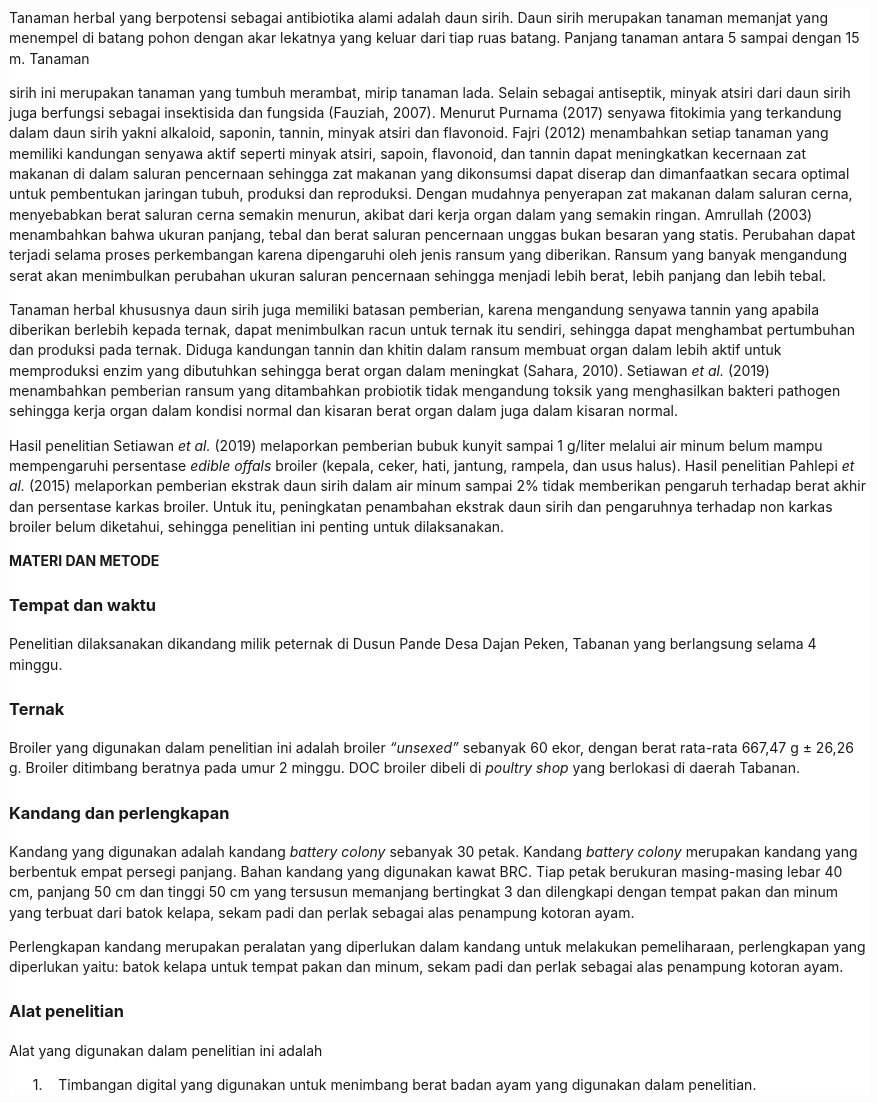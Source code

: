 <p><span class="font7">Tanaman herbal yang berpotensi sebagai antibiotika alami adalah daun sirih. Daun sirih merupakan tanaman memanjat yang menempel di batang pohon dengan akar lekatnya yang keluar dari tiap ruas batang. Panjang tanaman antara 5 sampai dengan 15 m. Tanaman</span></p>
<p><span class="font7">sirih ini merupakan tanaman yang tumbuh merambat, mirip tanaman lada. Selain sebagai antiseptik, minyak atsiri dari daun sirih juga berfungsi sebagai insektisida dan fungsida (Fauziah, 2007). Menurut Purnama (2017) senyawa fitokimia yang terkandung dalam daun sirih yakni alkaloid, saponin, tannin, minyak atsiri dan flavonoid. Fajri (2012) menambahkan setiap tanaman yang memiliki kandungan senyawa aktif seperti minyak atsiri, sapoin, flavonoid, dan tannin dapat meningkatkan kecernaan zat makanan di dalam saluran pencernaan sehingga zat makanan yang dikonsumsi dapat diserap dan dimanfaatkan secara optimal untuk pembentukan jaringan tubuh, produksi dan reproduksi. Dengan mudahnya penyerapan zat makanan dalam saluran cerna, menyebabkan berat saluran cerna semakin menurun, akibat dari kerja organ dalam yang semakin ringan. Amrullah (2003) menambahkan bahwa ukuran panjang, tebal dan berat saluran pencernaan unggas bukan besaran yang statis. Perubahan dapat terjadi selama proses perkembangan karena dipengaruhi oleh jenis ransum yang diberikan. Ransum yang banyak mengandung serat akan menimbulkan perubahan ukuran saluran pencernaan sehingga menjadi lebih berat, lebih panjang dan lebih tebal.</span></p>
<p><span class="font7">Tanaman herbal khususnya daun sirih juga memiliki batasan pemberian, karena mengandung senyawa tannin yang apabila diberikan berlebih kepada ternak, dapat menimbulkan racun untuk ternak itu sendiri, sehingga dapat menghambat pertumbuhan dan produksi pada ternak. Diduga kandungan tannin dan khitin dalam ransum membuat organ dalam lebih aktif untuk memproduksi enzim yang dibutuhkan sehingga berat organ dalam meningkat (Sahara, 2010). Setiawan </span><span class="font7" style="font-style:italic;">et al.</span><span class="font7"> (2019) menambahkan pemberian ransum yang ditambahkan probiotik tidak mengandung toksik yang menghasilkan bakteri pathogen sehingga kerja organ dalam kondisi normal dan kisaran berat organ dalam juga dalam kisaran normal.</span></p>
<p><span class="font7">Hasil penelitian Setiawan </span><span class="font7" style="font-style:italic;">et al.</span><span class="font7"> (2019) melaporkan pemberian bubuk kunyit sampai 1 g/liter melalui air minum belum mampu mempengaruhi persentase </span><span class="font7" style="font-style:italic;">edible offals</span><span class="font7"> broiler (kepala, ceker, hati, jantung, rampela, dan usus halus). Hasil penelitian Pahlepi </span><span class="font7" style="font-style:italic;">et al.</span><span class="font7"> (2015) melaporkan pemberian ekstrak daun sirih dalam air minum sampai 2% tidak memberikan pengaruh terhadap berat akhir dan persentase karkas broiler. Untuk itu, peningkatan penambahan ekstrak daun sirih dan pengaruhnya terhadap non karkas broiler belum diketahui, sehingga penelitian ini penting untuk dilaksanakan.</span></p>
<p><span class="font7" style="font-weight:bold;">MATERI DAN METODE</span></p>
<h3><a name="bookmark14"></a><span class="font7" style="font-weight:bold;"><a name="bookmark15"></a>Tempat dan waktu</span></h3>
<p><span class="font7">Penelitian dilaksanakan dikandang milik peternak di Dusun Pande Desa Dajan Peken, Tabanan yang berlangsung selama 4 minggu.</span></p>
<h3><a name="bookmark16"></a><span class="font7" style="font-weight:bold;"><a name="bookmark17"></a>Ternak</span></h3>
<p><span class="font7">Broiler yang digunakan dalam penelitian ini adalah broiler </span><span class="font7" style="font-style:italic;">“unsexed”</span><span class="font7"> sebanyak 60 ekor, dengan berat rata-rata 667,47 g ± 26,26 g. Broiler ditimbang beratnya pada umur 2 minggu. DOC broiler dibeli di </span><span class="font7" style="font-style:italic;">poultry shop</span><span class="font7"> yang berlokasi di daerah Tabanan.</span></p>
<h3><a name="bookmark18"></a><span class="font7" style="font-weight:bold;"><a name="bookmark19"></a>Kandang dan perlengkapan</span></h3>
<p><span class="font7">Kandang yang digunakan adalah kandang </span><span class="font7" style="font-style:italic;">battery colony</span><span class="font7"> sebanyak 30 petak. Kandang </span><span class="font7" style="font-style:italic;">battery colony</span><span class="font7"> merupakan kandang yang berbentuk empat persegi panjang. Bahan kandang yang digunakan kawat BRC. Tiap petak berukuran masing-masing lebar 40 cm, panjang 50 cm dan tinggi 50 cm yang tersusun memanjang bertingkat 3 dan dilengkapi dengan tempat pakan dan minum yang terbuat dari batok kelapa, sekam padi dan perlak sebagai alas penampung kotoran ayam.</span></p>
<p><span class="font7">Perlengkapan kandang merupakan peralatan yang diperlukan dalam kandang untuk melakukan pemeliharaan, perlengkapan yang diperlukan yaitu: batok kelapa untuk tempat pakan dan minum, sekam padi dan perlak sebagai alas penampung kotoran ayam.</span></p>
<h3><a name="bookmark20"></a><span class="font7" style="font-weight:bold;"><a name="bookmark21"></a>Alat penelitian</span></h3>
<p><span class="font7">Alat yang digunakan dalam penelitian ini adalah</span></p>
<ul style="list-style:none;"><li>
<p><span class="font7">1. &nbsp;&nbsp;&nbsp;Timbangan digital yang digunakan untuk menimbang berat badan ayam yang digunakan dalam penelitian.</span></p></li>
<li>